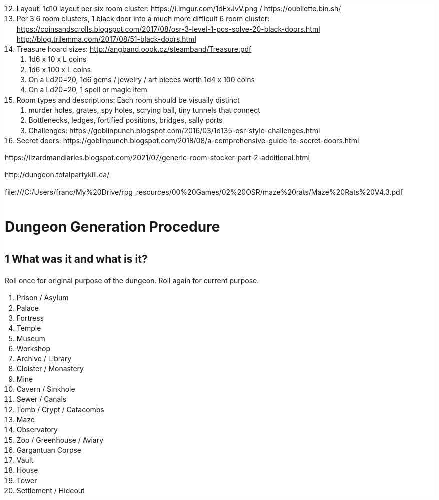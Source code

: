 12. Layout: 1d10 layout per six room cluster: https://i.imgur.com/1dExJvV.png / https://oubliette.bin.sh/
13. Per 3 6 room clusters, 1 black door into a much more difficult 6 room cluster: https://coinsandscrolls.blogspot.com/2017/08/osr-3-level-1-pcs-solve-20-black-doors.html  http://blog.trilemma.com/2017/08/51-black-doors.html
14. Treasure hoard sizes: http://angband.oook.cz/steamband/Treasure.pdf
	1. 1d6 x 10 x L coins
	2. 1d6 x 100 x L coins
	3. On a Ld20=20, 1d6 gems / jewelry / art pieces worth 1d4 x 100 coins
	4. On a Ld20=20, 1 spell or magic item
15. Room types and descriptions: Each room should be visually distinct
	1. murder holes, grates, spy holes, scrying ball, tiny tunnels that connect
	2. Bottlenecks, ledges, fortified positions, bridges, sally ports
	3. Challenges: https://goblinpunch.blogspot.com/2016/03/1d135-osr-style-challenges.html
16. Secret doors: https://goblinpunch.blogspot.com/2018/08/a-comprehensive-guide-to-secret-doors.html





https://lizardmandiaries.blogspot.com/2021/07/generic-room-stocker-part-2-additional.html

 http://dungeon.totalpartykill.ca/

file:///C:/Users/franc/My%20Drive/rpg_resources/00%20Games/02%20OSR/maze%20rats/Maze%20Rats%20V4.3.pdf





# Dungeon Generation Procedure

## 1 What was it and what is it?

Roll once for original purpose of the dungeon. Roll again for current purpose.

1. Prison / Asylum
2. Palace
3. Fortress
4. Temple
5. Museum
6. Workshop
7. Archive / Library
8. Cloister / Monastery
9. Mine
10. Cavern / Sinkhole 
11. Sewer / Canals
12. Tomb / Crypt / Catacombs
13. Maze
14. Observatory
15. Zoo / Greenhouse / Aviary
16. Gargantuan Corpse
17. Vault 
18. House
19. Tower
20. Settlement / Hideout

